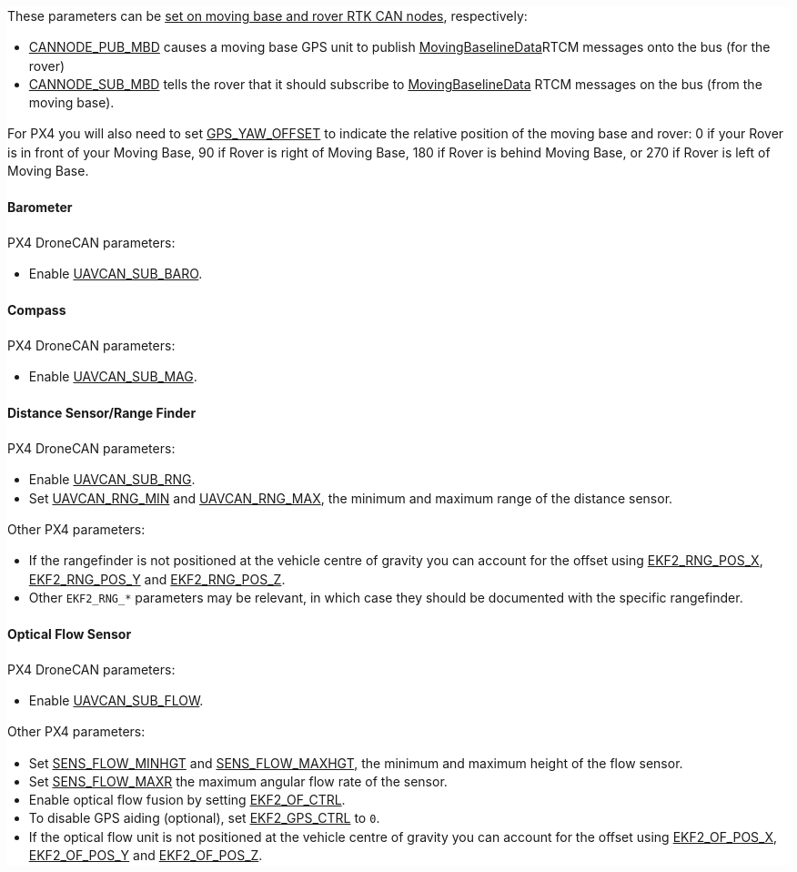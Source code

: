 These parameters can be [set on moving base and rover RTK CAN nodes](#qgc-cannode-parameter-configuration), respectively:

- [CANNODE_PUB_MBD](../advanced_config/parameter_reference.md#CANNODE_PUB_MBD) causes a moving base GPS unit to publish [MovingBaselineData](https://dronecan.github.io/Specification/7._List_of_standard_data_types/#movingbaselinedata)RTCM messages onto the bus (for the rover)
- [CANNODE_SUB_MBD](../advanced_config/parameter_reference.md#CANNODE_SUB_MBD) tells the rover that it should subscribe to [MovingBaselineData](https://dronecan.github.io/Specification/7._List_of_standard_data_types/#movingbaselinedata) RTCM messages on the bus (from the moving base).

For PX4 you will also need to set [GPS_YAW_OFFSET](../advanced_config/parameter_reference.md#GPS_YAW_OFFSET) to indicate the relative position of the moving base and rover: 0 if your Rover is in front of your Moving Base, 90 if Rover is right of Moving Base, 180 if Rover is behind Moving Base, or 270 if Rover is left of Moving Base.

#### Barometer

PX4 DroneCAN parameters:

- Enable [UAVCAN_SUB_BARO](../advanced_config/parameter_reference.md#UAVCAN_SUB_BARO).

#### Compass

PX4 DroneCAN parameters:

- Enable [UAVCAN_SUB_MAG](../advanced_config/parameter_reference.md#UAVCAN_SUB_MAG).

#### Distance Sensor/Range Finder

PX4 DroneCAN parameters:

- Enable [UAVCAN_SUB_RNG](../advanced_config/parameter_reference.md#UAVCAN_SUB_RNG).
- Set [UAVCAN_RNG_MIN](../advanced_config/parameter_reference.md#UAVCAN_RNG_MIN) and [UAVCAN_RNG_MAX](../advanced_config/parameter_reference.md#UAVCAN_RNG_MAX), the minimum and maximum range of the distance sensor.

Other PX4 parameters:

- If the rangefinder is not positioned at the vehicle centre of gravity you can account for the offset using [EKF2_RNG_POS_X](../advanced_config/parameter_reference.md#EKF2_RNG_POS_X), [EKF2_RNG_POS_Y](../advanced_config/parameter_reference.md#EKF2_RNG_POS_Y) and [EKF2_RNG_POS_Z](../advanced_config/parameter_reference.md#EKF2_RNG_POS_Z).
- Other `EKF2_RNG_*` parameters may be relevant, in which case they should be documented with the specific rangefinder.

#### Optical Flow Sensor

PX4 DroneCAN parameters:

- Enable [UAVCAN_SUB_FLOW](../advanced_config/parameter_reference.md#UAVCAN_SUB_FLOW).

Other PX4 parameters:

- Set [SENS_FLOW_MINHGT](../advanced_config/parameter_reference.md#SENS_FLOW_MINHGT) and [SENS_FLOW_MAXHGT](../advanced_config/parameter_reference.md#SENS_FLOW_MAXHGT), the minimum and maximum height of the flow sensor.
- Set [SENS_FLOW_MAXR](../advanced_config/parameter_reference.md#SENS_FLOW_MAXR) the maximum angular flow rate of the sensor.
- Enable optical flow fusion by setting [EKF2_OF_CTRL](../advanced_config/parameter_reference.md#EKF2_OF_CTRL).
- To disable GPS aiding (optional), set [EKF2_GPS_CTRL](../advanced_config/parameter_reference.md#EKF2_GPS_CTRL) to `0`.
- If the optical flow unit is not positioned at the vehicle centre of gravity you can account for the offset using [EKF2_OF_POS_X](../advanced_config/parameter_reference.md#EKF2_OF_POS_X), [EKF2_OF_POS_Y](../advanced_config/parameter_reference.md#EKF2_OF_POS_Y) and [EKF2_OF_POS_Z](../advanced_config/parameter_reference.md#EKF2_OF_POS_Z).
